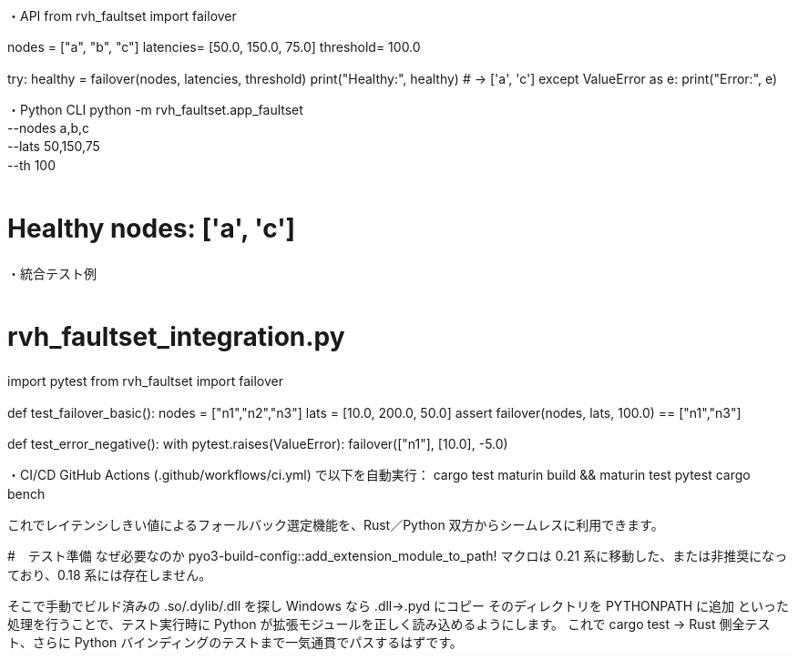 ・API
from rvh_faultset import failover

nodes    = ["a", "b", "c"]
latencies= [50.0, 150.0, 75.0]
threshold= 100.0

try:
    healthy = failover(nodes, latencies, threshold)
    print("Healthy:", healthy)  # → ['a', 'c']
except ValueError as e:
    print("Error:", e)

・Python CLI
python -m rvh_faultset.app_faultset \
    --nodes a,b,c \
    --lats 50,150,75 \
    --th 100
# Healthy nodes: ['a', 'c']

・統合テスト例
# rvh_faultset_integration.py
import pytest
from rvh_faultset import failover

def test_failover_basic():
    nodes = ["n1","n2","n3"]
    lats  = [10.0, 200.0, 50.0]
    assert failover(nodes, lats, 100.0) == ["n1","n3"]

def test_error_negative():
    with pytest.raises(ValueError):
        failover(["n1"], [10.0], -5.0)

・CI/CD
GitHub Actions (.github/workflows/ci.yml) で以下を自動実行：
cargo test
maturin build && maturin test
pytest
cargo bench

これでレイテンシしきい値によるフォールバック選定機能を、Rust／Python 双方からシームレスに利用できます。


#　テスト準備
なぜ必要なのか
pyo3-build-config::add_extension_module_to_path! マクロは 0.21 系に移動した、または非推奨になっており、0.18 系には存在しません。

そこで手動でビルド済みの .so/.dylib/.dll を探し
Windows なら .dll→.pyd にコピー
そのディレクトリを PYTHONPATH に追加
といった処理を行うことで、テスト実行時に Python が拡張モジュールを正しく読み込めるようにします。
これで cargo test → Rust 側全テスト、さらに Python バインディングのテストまで一気通貫でパスするはずです。
